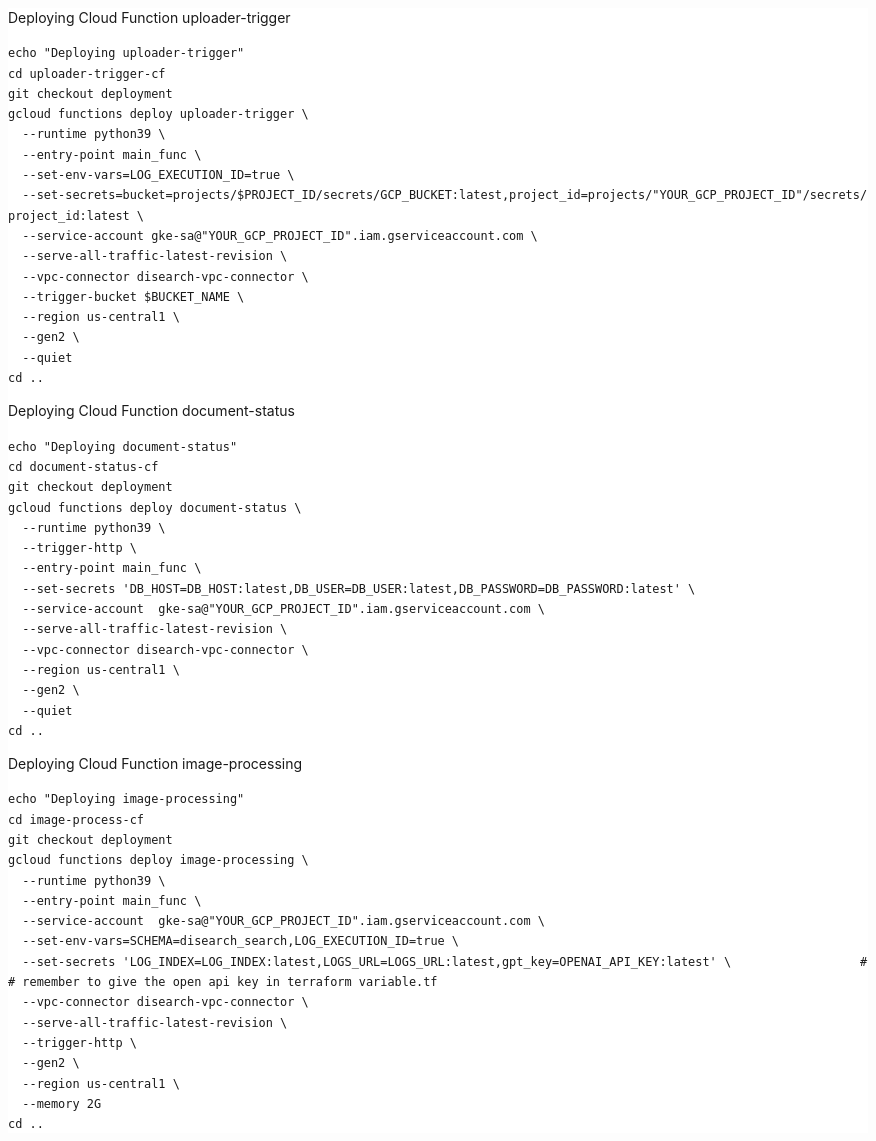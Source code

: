 Deploying Cloud Function uploader-trigger

    echo "Deploying uploader-trigger"
    cd uploader-trigger-cf
    git checkout deployment
    gcloud functions deploy uploader-trigger \
      --runtime python39 \
      --entry-point main_func \
      --set-env-vars=LOG_EXECUTION_ID=true \
      --set-secrets=bucket=projects/$PROJECT_ID/secrets/GCP_BUCKET:latest,project_id=projects/"YOUR_GCP_PROJECT_ID"/secrets/project_id:latest \
      --service-account gke-sa@"YOUR_GCP_PROJECT_ID".iam.gserviceaccount.com \
      --serve-all-traffic-latest-revision \
      --vpc-connector disearch-vpc-connector \
      --trigger-bucket $BUCKET_NAME \
      --region us-central1 \
      --gen2 \
      --quiet
    cd ..
    
Deploying Cloud Function document-status

    echo "Deploying document-status"
    cd document-status-cf
    git checkout deployment
    gcloud functions deploy document-status \
      --runtime python39 \
      --trigger-http \
      --entry-point main_func \
      --set-secrets 'DB_HOST=DB_HOST:latest,DB_USER=DB_USER:latest,DB_PASSWORD=DB_PASSWORD:latest' \
      --service-account  gke-sa@"YOUR_GCP_PROJECT_ID".iam.gserviceaccount.com \
      --serve-all-traffic-latest-revision \
      --vpc-connector disearch-vpc-connector \
      --region us-central1 \
      --gen2 \
      --quiet
    cd ..

Deploying Cloud Function image-processing

    echo "Deploying image-processing"
    cd image-process-cf
    git checkout deployment
    gcloud functions deploy image-processing \
      --runtime python39 \
      --entry-point main_func \
      --service-account  gke-sa@"YOUR_GCP_PROJECT_ID".iam.gserviceaccount.com \
      --set-env-vars=SCHEMA=disearch_search,LOG_EXECUTION_ID=true \
      --set-secrets 'LOG_INDEX=LOG_INDEX:latest,LOGS_URL=LOGS_URL:latest,gpt_key=OPENAI_API_KEY:latest' \                  ## remember to give the open api key in terraform variable.tf
      --vpc-connector disearch-vpc-connector \
      --serve-all-traffic-latest-revision \
      --trigger-http \
      --gen2 \
      --region us-central1 \
      --memory 2G
    cd ..  

